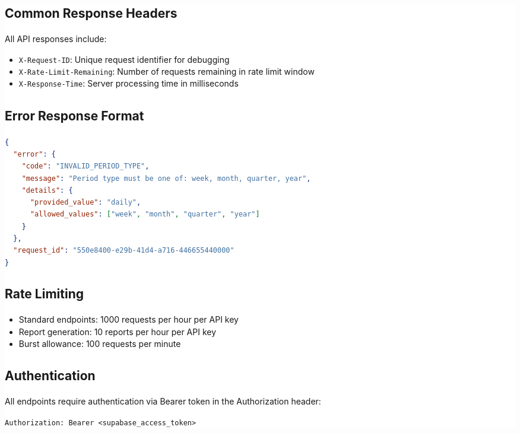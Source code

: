 ## Common Response Headers

All API responses include:
- `X-Request-ID`: Unique request identifier for debugging
- `X-Rate-Limit-Remaining`: Number of requests remaining in rate limit window
- `X-Response-Time`: Server processing time in milliseconds

## Error Response Format

```json
{
  "error": {
    "code": "INVALID_PERIOD_TYPE",
    "message": "Period type must be one of: week, month, quarter, year",
    "details": {
      "provided_value": "daily",
      "allowed_values": ["week", "month", "quarter", "year"]
    }
  },
  "request_id": "550e8400-e29b-41d4-a716-446655440000"
}
```

## Rate Limiting

- Standard endpoints: 1000 requests per hour per API key
- Report generation: 10 reports per hour per API key
- Burst allowance: 100 requests per minute

## Authentication

All endpoints require authentication via Bearer token in the Authorization header:
```
Authorization: Bearer <supabase_access_token>
```